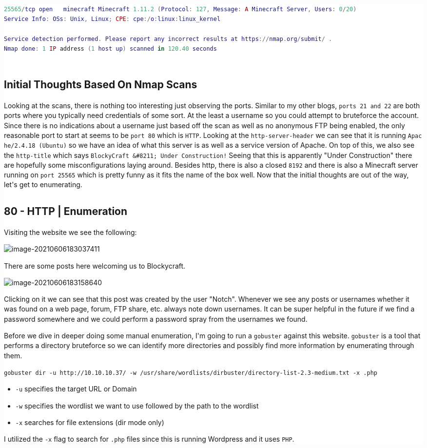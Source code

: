 ```lua
25565/tcp open   minecraft Minecraft 1.11.2 (Protocol: 127, Message: A Minecraft Server, Users: 0/20)
Service Info: OSs: Unix, Linux; CPE: cpe:/o:linux:linux_kernel

Service detection performed. Please report any incorrect results at https://nmap.org/submit/ .
Nmap done: 1 IP address (1 host up) scanned in 120.40 seconds
                                              
```

## Initial Thoughts Based On Nmap Scans

Looking at the scans, there is nothing too interesting just observing the ports. Similar to my other blogs, `ports 21 and 22` are both ports where you typically need credentials of some sort. At the least a username so you could attempt to bruteforce the account. Since there is no indications about a username just based off the scan as well as no anonymous FTP being enabled, the only reasonable port to start at seems to be `port 80` which is `HTTP`. Looking at the `http-server-header` we can see that it is running `Apache/2.4.18 (Ubuntu)` so we have an idea of what this server is as well as a service version of Apache. On top of this, we also see the `http-title` which says `BlockyCraft &#8211; Under Construction!` Seeing that this is apparently "Under Construction" there are hopefully some misconfigurations laying around. Besides http, there is also a closed `8192` and there is also a Minecraft server running on `port 25565` which is pretty funny as it fits the name of the box well. Now that the initial thoughts are out of the way, let's get to enumerating.

## 80 - HTTP | Enumeration

Visiting the website we see the following:

![image-20210606183037411](C:\Users\brice\AppData\Roaming\Typora\typora-user-images\image-20210606183037411.png)

There are some posts here welcoming us to Blockycraft. 

![image-20210606183158640](C:\Users\brice\AppData\Roaming\Typora\typora-user-images\image-20210606183158640.png)

Clicking on it we can see that this post was created by the user "Notch". Whenever we see any posts or usernames whether it was found on a web page, forum, FTP share, etc. always note down usernames. It can be super helpful in the future if we find a password somewhere and we could perform a password spray from the usernames we found. 

Before we dive in deeper doing some manual enumeration, I'm going to run a `gobuster` against this website. `gobuster` is a tool that performs a directory bruteforce so we can identify more directories and possibly find more information by enumerating through them. 

```
gobuster dir -u http://10.10.10.37/ -w /usr/share/wordlists/dirbuster/directory-list-2.3-medium.txt -x .php
```

- `-u` specifies the target URL or Domain

- `-w` specifies the wordlist we want to use followed by the path to the wordlist
- `-x` searches for file extensions (dir mode only)

I utilized the `-x` flag to search for `.php` files since this is running Wordpress and it uses `PHP`. 
